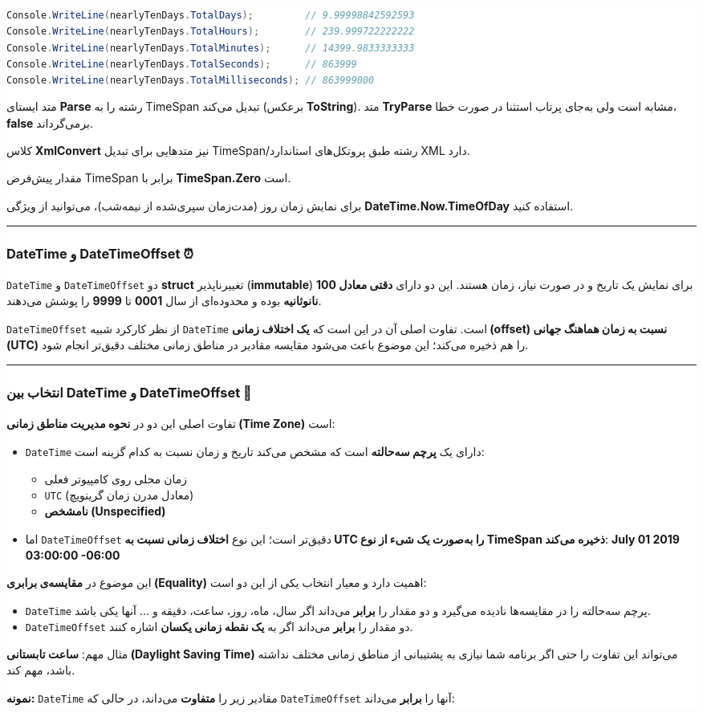```csharp
Console.WriteLine(nearlyTenDays.TotalDays);         // 9.99998842592593
Console.WriteLine(nearlyTenDays.TotalHours);        // 239.999722222222
Console.WriteLine(nearlyTenDays.TotalMinutes);      // 14399.9833333333
Console.WriteLine(nearlyTenDays.TotalSeconds);      // 863999
Console.WriteLine(nearlyTenDays.TotalMilliseconds); // 863999000
```

متد ایستای **Parse** رشته را به TimeSpan تبدیل می‌کند (برعکس **ToString**). متد **TryParse** مشابه است ولی به‌جای پرتاب استثنا در صورت خطا، **false** برمی‌گرداند.

کلاس **XmlConvert** نیز متدهایی برای تبدیل TimeSpan/رشته طبق پروتکل‌های استاندارد XML دارد.

مقدار پیش‌فرض TimeSpan برابر با **TimeSpan.Zero** است.

برای نمایش زمان روز (مدت‌زمان سپری‌شده از نیمه‌شب)، می‌توانید از ویژگی **DateTime.Now\.TimeOfDay** استفاده کنید.

---

### DateTime و DateTimeOffset ⏰

`DateTime` و `DateTimeOffset` دو **struct** تغییرناپذیر (**immutable**) برای نمایش یک تاریخ و در صورت نیاز، زمان هستند. این دو دارای **دقتی معادل 100 نانوثانیه** بوده و محدوده‌ای از سال **0001** تا **9999** را پوشش می‌دهند.

`DateTimeOffset` از نظر کارکرد شبیه `DateTime` است. تفاوت اصلی آن در این است که **یک اختلاف زمانی (offset) نسبت به زمان هماهنگ جهانی (UTC)** را هم ذخیره می‌کند؛ این موضوع باعث می‌شود مقایسه مقادیر در مناطق زمانی مختلف دقیق‌تر انجام شود.

---

### انتخاب بین DateTime و DateTimeOffset 🤔

تفاوت اصلی این دو در **نحوه مدیریت مناطق زمانی (Time Zone)** است:

* `DateTime` دارای یک **پرچم سه‌حالته** است که مشخص می‌کند تاریخ و زمان نسبت به کدام گزینه است:

  * زمان محلی روی کامپیوتر فعلی
  * `UTC` (معادل مدرن زمان گرینویچ)
  * **نامشخص (Unspecified)**

* اما `DateTimeOffset` دقیق‌تر است؛ این نوع **اختلاف زمانی نسبت به UTC را به‌صورت یک شیء از نوع TimeSpan ذخیره می‌کند**:
  **July 01 2019 03:00:00 -06:00**

این موضوع در **مقایسه‌ی برابری (Equality)** اهمیت دارد و معیار انتخاب یکی از این دو است:

* `DateTime` پرچم سه‌حالته را در مقایسه‌ها نادیده می‌گیرد و دو مقدار را **برابر** می‌داند اگر سال، ماه، روز، ساعت، دقیقه و ... آنها یکی باشد.
* `DateTimeOffset` دو مقدار را **برابر** می‌داند اگر به **یک نقطه زمانی یکسان** اشاره کنند.

مثال مهم: **ساعت تابستانی (Daylight Saving Time)** می‌تواند این تفاوت را حتی اگر برنامه شما نیازی به پشتیبانی از مناطق زمانی مختلف نداشته باشد، مهم کند.

**نمونه:**
`DateTime` مقادیر زیر را **متفاوت** می‌داند، در حالی که `DateTimeOffset` آنها را **برابر** می‌داند:
